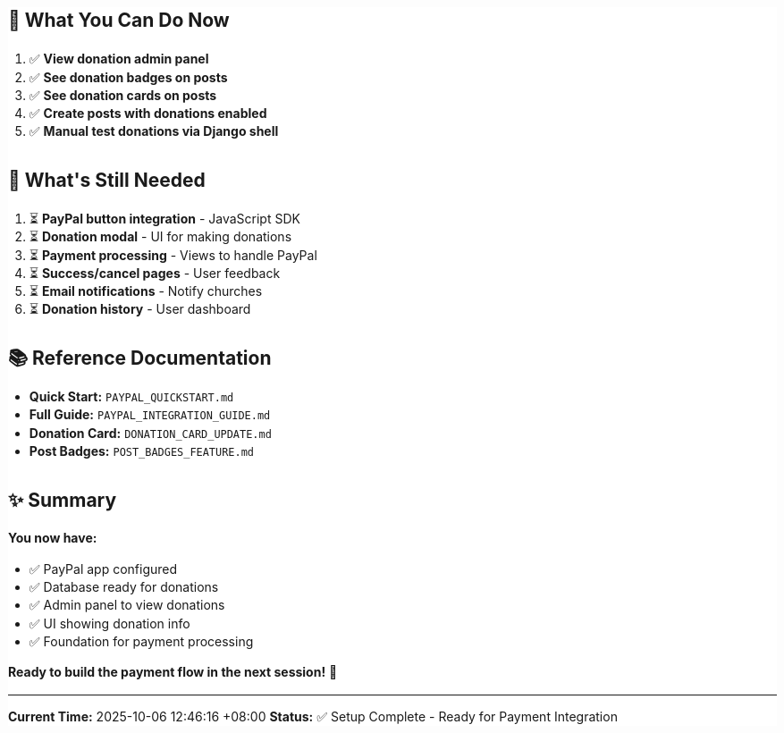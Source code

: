 ## 🎯 What You Can Do Now

1. ✅ **View donation admin panel**
2. ✅ **See donation badges on posts**
3. ✅ **See donation cards on posts**
4. ✅ **Create posts with donations enabled**
5. ✅ **Manual test donations via Django shell**

## 🚧 What's Still Needed

1. ⏳ **PayPal button integration** - JavaScript SDK
2. ⏳ **Donation modal** - UI for making donations
3. ⏳ **Payment processing** - Views to handle PayPal
4. ⏳ **Success/cancel pages** - User feedback
5. ⏳ **Email notifications** - Notify churches
6. ⏳ **Donation history** - User dashboard

## 📚 Reference Documentation

- **Quick Start:** `PAYPAL_QUICKSTART.md`
- **Full Guide:** `PAYPAL_INTEGRATION_GUIDE.md`
- **Donation Card:** `DONATION_CARD_UPDATE.md`
- **Post Badges:** `POST_BADGES_FEATURE.md`

## ✨ Summary

**You now have:**
- ✅ PayPal app configured
- ✅ Database ready for donations
- ✅ Admin panel to view donations
- ✅ UI showing donation info
- ✅ Foundation for payment processing

**Ready to build the payment flow in the next session!** 🚀

---

**Current Time:** 2025-10-06 12:46:16 +08:00
**Status:** ✅ Setup Complete - Ready for Payment Integration
